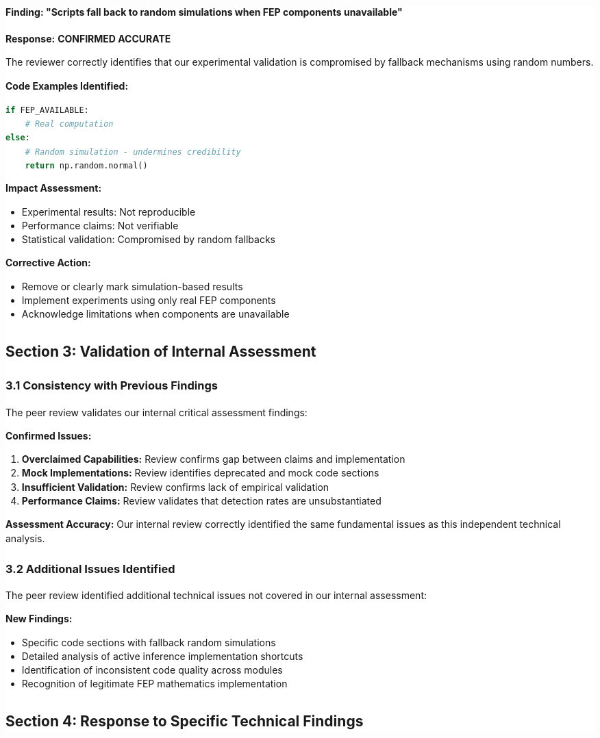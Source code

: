 #### **Finding:** "Scripts fall back to random simulations when FEP components unavailable"

**Response:** **CONFIRMED ACCURATE**

The reviewer correctly identifies that our experimental validation is compromised by fallback mechanisms using random numbers.

**Code Examples Identified:**
```python
if FEP_AVAILABLE:
    # Real computation
else:
    # Random simulation - undermines credibility
    return np.random.normal()
```

**Impact Assessment:**
- Experimental results: Not reproducible
- Performance claims: Not verifiable
- Statistical validation: Compromised by random fallbacks

**Corrective Action:**
- Remove or clearly mark simulation-based results
- Implement experiments using only real FEP components
- Acknowledge limitations when components are unavailable

## Section 3: Validation of Internal Assessment

### 3.1 Consistency with Previous Findings

The peer review validates our internal critical assessment findings:

**Confirmed Issues:**
1. **Overclaimed Capabilities:** Review confirms gap between claims and implementation
2. **Mock Implementations:** Review identifies deprecated and mock code sections
3. **Insufficient Validation:** Review confirms lack of empirical validation
4. **Performance Claims:** Review validates that detection rates are unsubstantiated

**Assessment Accuracy:** Our internal review correctly identified the same fundamental issues as this independent technical analysis.

### 3.2 Additional Issues Identified

The peer review identified additional technical issues not covered in our internal assessment:

**New Findings:**
- Specific code sections with fallback random simulations
- Detailed analysis of active inference implementation shortcuts
- Identification of inconsistent code quality across modules
- Recognition of legitimate FEP mathematics implementation

## Section 4: Response to Specific Technical Findings
